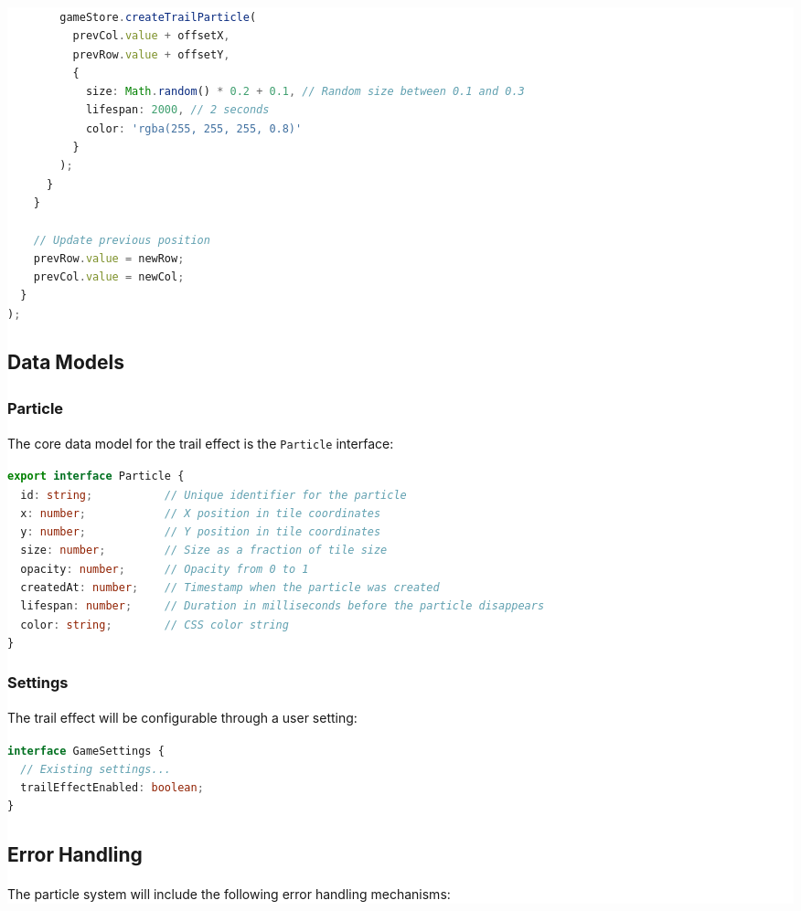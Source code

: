 ```typescript
        gameStore.createTrailParticle(
          prevCol.value + offsetX,
          prevRow.value + offsetY,
          {
            size: Math.random() * 0.2 + 0.1, // Random size between 0.1 and 0.3
            lifespan: 2000, // 2 seconds
            color: 'rgba(255, 255, 255, 0.8)'
          }
        );
      }
    }
    
    // Update previous position
    prevRow.value = newRow;
    prevCol.value = newCol;
  }
);
```

## Data Models

### Particle

The core data model for the trail effect is the `Particle` interface:

```typescript
export interface Particle {
  id: string;           // Unique identifier for the particle
  x: number;            // X position in tile coordinates
  y: number;            // Y position in tile coordinates
  size: number;         // Size as a fraction of tile size
  opacity: number;      // Opacity from 0 to 1
  createdAt: number;    // Timestamp when the particle was created
  lifespan: number;     // Duration in milliseconds before the particle disappears
  color: string;        // CSS color string
}
```

### Settings

The trail effect will be configurable through a user setting:

```typescript
interface GameSettings {
  // Existing settings...
  trailEffectEnabled: boolean;
}
```

## Error Handling

The particle system will include the following error handling mechanisms:
